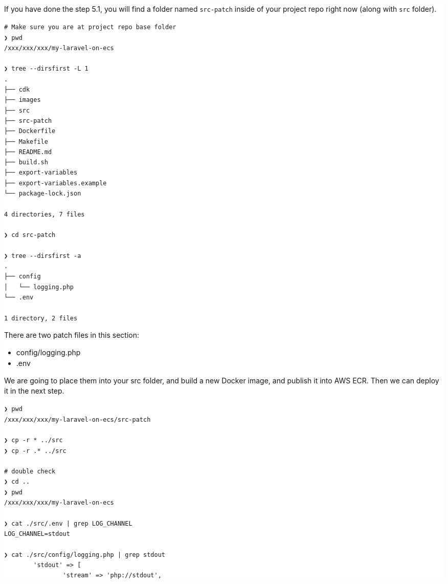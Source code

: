 If you have done the step 5.1, you will find a folder named `src-patch` inside of your project repo right now (along with `src` folder).

```
# Make sure you are at project repo base folder
❯ pwd
/xxx/xxx/xxx/my-laravel-on-ecs

❯ tree --dirsfirst -L 1
.
├── cdk
├── images
├── src
├── src-patch
├── Dockerfile
├── Makefile
├── README.md
├── build.sh
├── export-variables
├── export-variables.example
└── package-lock.json

4 directories, 7 files

❯ cd src-patch

❯ tree --dirsfirst -a     
.
├── config
│   └── logging.php
└── .env

1 directory, 2 files
```

There are two patch files in this section:

- config/logging.php
- .env

We are going to place them into your src folder, and build a new Docker image, and publish it into AWS ECR. Then we can deploy it in the next step.

```
❯ pwd
/xxx/xxx/xxx/my-laravel-on-ecs/src-patch

❯ cp -r * ../src
❯ cp -r .* ../src

# double check
❯ cd ..
❯ pwd
/xxx/xxx/xxx/my-laravel-on-ecs

❯ cat ./src/.env | grep LOG_CHANNEL
LOG_CHANNEL=stdout

❯ cat ./src/config/logging.php | grep stdout
        'stdout' => [
                'stream' => 'php://stdout',
```
